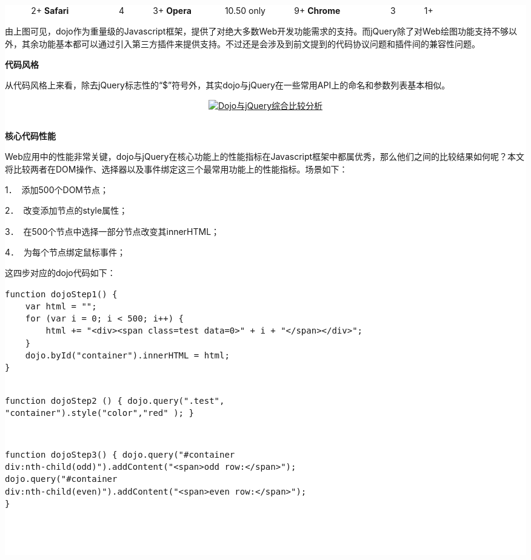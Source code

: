 <td>           2+</td>
</tr>
<tr>
<td><strong>Safari</strong></td>
<td>                    4</td>
<td>           3+</td>
</tr>
<tr>
<td><strong>Opera</strong></td>
<td>             10.50 only</td>
<td>           9+</td>
</tr>
<tr>
<td><strong>Chrome</strong></td>
<td>                    3</td>
<td>           1+</td>
</tr>
</tbody>
</table>
<p>由上图可见，dojo作为重量级的Javascript框架，提供了对绝大多数Web开发功能需求的支持。而jQuery除了对Web绘图功能支持不够以外，其余功能基本都可以通过引入第三方插件来提供支持。不过还是会涉及到前文提到的代码协议问题和插件间的兼容性问题。</p>
<p><strong>代码风格</strong></p>
<p>从代码风格上来看，除去jQuery标志性的“$”符号外，其实dojo与jQuery在一些常用API上的命名和参数列表基本相似。</p>
<p style="text-align:center"><a href="http://blog.jobbole.com/wp-content/uploads/2012/07/1340701999_7099.png" rel="lightbox[23517]" title="Dojo与jQuery综合比较分析"><img title="Dojo与jQuery综合比较分析" src="http://blog.jobbole.com/wp-content/uploads/2012/07/1340701999_7099.png" alt="Dojo与jQuery综合比较分析" width="548" height="322"></a></p>
<h2></h2>
<p><strong>核心代码性能</strong></p>
<p>Web应用中的性能非常关键，dojo与jQuery在核心功能上的性能指标在Javascript框架中都属优秀，那么他们之间的比较结果如何呢？本文将比较两者在DOM操作、选择器以及事件绑定这三个最常用功能上的性能指标。场景如下：</p>
<p>1．  添加500个DOM节点；</p>
<p>2．  改变添加节点的style属性；</p>
<p>3．  在500个节点中选择一部分节点改变其innerHTML；</p>
<p>4．  为每个节点绑定鼠标事件；</p>
<p>这四步对应的dojo代码如下：</p>
<pre>function dojoStep1() {
    var html = &quot;&quot;;
    for (var i = 0; i &lt; 500; i++) {
        html += &quot;&lt;div&gt;&lt;span class=test data=0&gt;&quot; + i + &quot;&lt;/span&gt;&lt;/div&gt;&quot;;
    }
    dojo.byId(&quot;container&quot;).innerHTML = html;
}    

function dojoStep2 () {
    dojo.query(&quot;.test&quot;, &quot;container&quot;).style(&quot;color&quot;,&quot;red&quot; );
}    

function dojoStep3() {
    dojo.query(&quot;#container div:nth-child(odd)&quot;).addContent(&quot;&lt;span&gt;odd row:&lt;/span&gt;&quot;);
    dojo.query(&quot;#container div:nth-child(even)&quot;).addContent(&quot;&lt;span&gt;even row:&lt;/span&gt;&quot;);
}    
